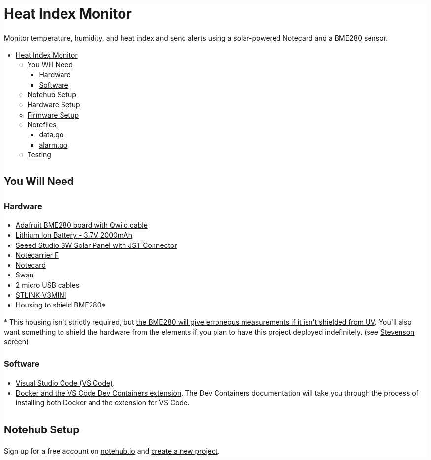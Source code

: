# Heat Index Monitor

Monitor temperature, humidity, and heat index and send alerts using a solar-powered Notecard and a BME280 sensor.

- [Heat Index Monitor](#heat-index-monitor)
  - [You Will Need](#you-will-need)
    - [Hardware](#hardware)
    - [Software](#software)
  - [Notehub Setup](#notehub-setup)
  - [Hardware Setup](#hardware-setup)
  - [Firmware Setup](#firmware-setup)
  - [Notefiles](#notefiles)
    - [data.qo](#dataqo)
    - [alarm.qo](#alarmqo)
  - [Testing](#testing)

## You Will Need

### Hardware

- [Adafruit BME280 board with Qwiic cable](https://www.adafruit.com/product/2652)
- [Lithium Ion Battery - 3.7V 2000mAh](https://www.adafruit.com/product/2011)
- [Seeed Studio 3W Solar Panel with JST Connector](https://www.seeedstudio.com/3W-Solar-Panel-138X160.html)
- [Notecarrier F](https://shop.blues.io/products/notecarrier-f)
- [Notecard](https://shop.blues.io/products/note-wbna-500)
- [Swan](https://shop.blues.io/collections/swan)
- 2 micro USB cables
- [STLINK-V3MINI](https://shop.blues.io/collections/accessories/products/stlink-v3mini)
- [Housing to shield BME280](https://www.amazon.com/Crosse-Technology-925-1418-Sensor-Protection/dp/B00VSXENM4)*

\* This housing isn't strictly required, but [the BME280 will give erroneous measurements if it isn't shielded from UV](https://community.bosch-sensortec.com/t5/MEMS-sensors-forum/BME280-sensibility-to-UV-light/td-p/17079). You'll also want something to shield the hardware from the elements if you plan to have this project deployed indefinitely. (see [Stevenson screen](https://en.wikipedia.org/wiki/Stevenson_screen))

### Software

- [Visual Studio Code (VS Code)](https://code.visualstudio.com/).
- [Docker and the VS Code Dev Containers extension](https://code.visualstudio.com/docs/devcontainers/containers). The Dev Containers documentation will take you through the process of installing both Docker and the extension for VS Code.

## Notehub Setup

Sign up for a free account on [notehub.io](https://notehub.io) and [create a new project](https://dev.blues.io/quickstart/notecard-quickstart/notecard-and-notecarrier-pi/#set-up-notehub).

